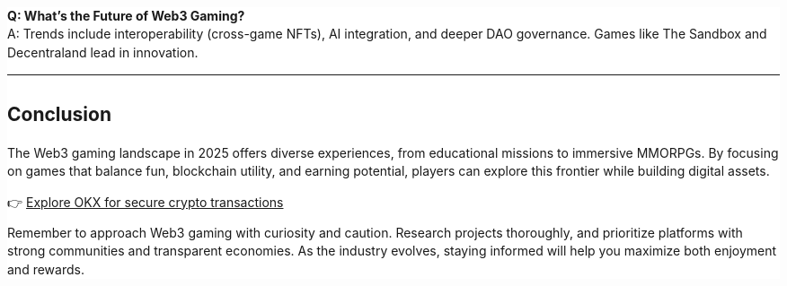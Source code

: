 **Q: What’s the Future of Web3 Gaming?**  
A: Trends include interoperability (cross-game NFTs), AI integration, and deeper DAO governance. Games like The Sandbox and Decentraland lead in innovation.  

---

## Conclusion

The Web3 gaming landscape in 2025 offers diverse experiences, from educational missions to immersive MMORPGs. By focusing on games that balance fun, blockchain utility, and earning potential, players can explore this frontier while building digital assets.  

👉 [Explore OKX for secure crypto transactions](https://bit.ly/okx-bonus)  

Remember to approach Web3 gaming with curiosity and caution. Research projects thoroughly, and prioritize platforms with strong communities and transparent economies. As the industry evolves, staying informed will help you maximize both enjoyment and rewards.